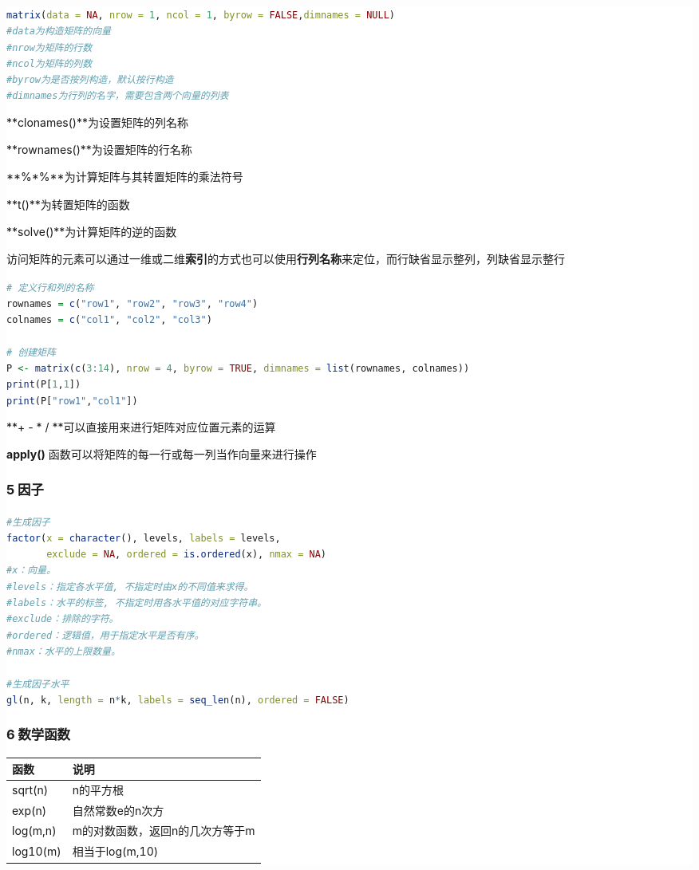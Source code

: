 ```R
matrix(data = NA, nrow = 1, ncol = 1, byrow = FALSE,dimnames = NULL)
#data为构造矩阵的向量
#nrow为矩阵的行数
#ncol为矩阵的列数
#byrow为是否按列构造，默认按行构造
#dimnames为行列的名字，需要包含两个向量的列表
```

**clonames()**为设置矩阵的列名称

**rownames()**为设置矩阵的行名称

**%*%**为计算矩阵与其转置矩阵的乘法符号

**t()**为转置矩阵的函数

**solve()**为计算矩阵的逆的函数

访问矩阵的元素可以通过一维或二维**索引**的方式也可以使用**行列名称**来定位，而行缺省显示整列，列缺省显示整行

```R
# 定义行和列的名称
rownames = c("row1", "row2", "row3", "row4")
colnames = c("col1", "col2", "col3")

# 创建矩阵
P <- matrix(c(3:14), nrow = 4, byrow = TRUE, dimnames = list(rownames, colnames))
print(P[1,1])
print(P["row1","col1"])
```

**+ - * / **可以直接用来进行矩阵对应位置元素的运算

**apply()** 函数可以将矩阵的每一行或每一列当作向量来进行操作

### 5  因子

```R
#生成因子
factor(x = character(), levels, labels = levels,
       exclude = NA, ordered = is.ordered(x), nmax = NA)
#x：向量。
#levels：指定各水平值, 不指定时由x的不同值来求得。
#labels：水平的标签, 不指定时用各水平值的对应字符串。
#exclude：排除的字符。
#ordered：逻辑值，用于指定水平是否有序。
#nmax：水平的上限数量。

#生成因子水平
gl(n, k, length = n*k, labels = seq_len(n), ordered = FALSE)
```

### 6  数学函数

| 函数     | 说明                            |
| :------- | :------------------------------ |
| sqrt(n)  | n的平方根                       |
| exp(n)   | 自然常数e的n次方                |
| log(m,n) | m的对数函数，返回n的几次方等于m |
| log10(m) | 相当于log(m,10)                 |
